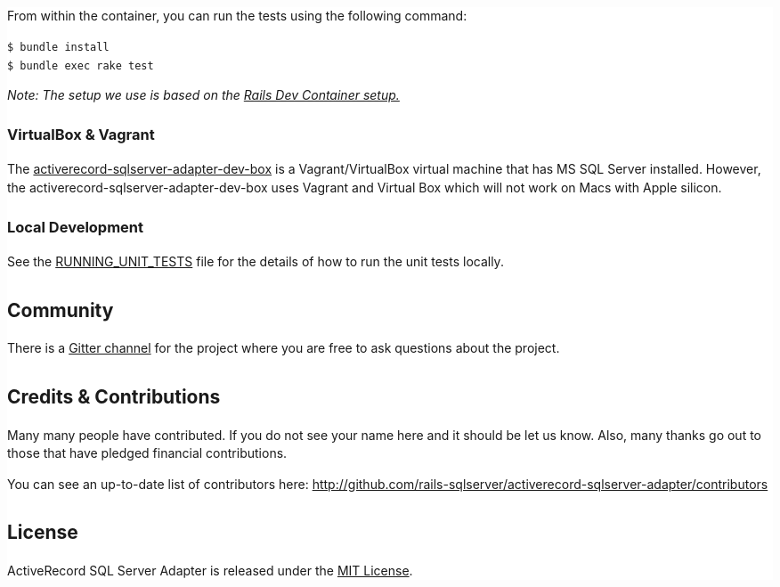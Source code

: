 From within the container, you can run the tests using the following command:

```bash
$ bundle install
$ bundle exec rake test
```

_Note: The setup we use is based on the [Rails Dev Container setup.](https://guides.rubyonrails.org/contributing_to_ruby_on_rails.html#using-dev-container-cli)_

### VirtualBox & Vagrant

The [activerecord-sqlserver-adapter-dev-box](https://github.com/rails-sqlserver/activerecord-sqlserver-adapter-dev-box)
is a Vagrant/VirtualBox virtual machine that has MS SQL Server installed. However, the
activerecord-sqlserver-adapter-dev-box uses Vagrant and Virtual Box which will not work on Macs with Apple silicon.

### Local Development

See the [RUNNING_UNIT_TESTS](RUNNING_UNIT_TESTS.md) file for the details of how to run the unit tests locally.

## Community

There is a [Gitter channel](https://gitter.im/rails-sqlserver/activerecord-sqlserver-adapter) for the project where you are free to ask questions about the project.

## Credits & Contributions

Many many people have contributed. If you do not see your name here and it should be let us know. Also, many thanks go out to those that have pledged financial contributions.

You can see an up-to-date list of contributors here: http://github.com/rails-sqlserver/activerecord-sqlserver-adapter/contributors

## License

ActiveRecord SQL Server Adapter is released under the [MIT License](https://opensource.org/licenses/MIT).
